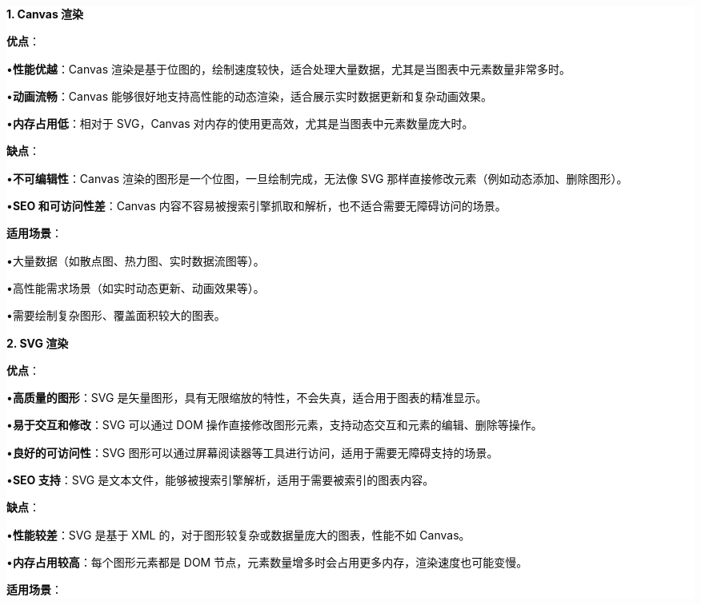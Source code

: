  

**<font style="color:#0e0e0e;">1. Canvas 渲染</font>**<font style="color:#0e0e0e;"></font>

<font style="color:#0e0e0e;">	</font>**<font style="color:#0e0e0e;">优点</font>**<font style="color:#0e0e0e;">：</font>

<font style="color:#0e0e0e;">	•</font>**<font style="color:#0e0e0e;">性能优越</font>**<font style="color:#0e0e0e;">：Canvas 渲染是基于位图的，绘制速度较快，适合处理大量数据，尤其是当图表中元素数量非常多时。</font>

<font style="color:#0e0e0e;">	•</font>**<font style="color:#0e0e0e;">动画流畅</font>**<font style="color:#0e0e0e;">：Canvas 能够很好地支持高性能的动态渲染，适合展示实时数据更新和复杂动画效果。</font>

<font style="color:#0e0e0e;">	•</font>**<font style="color:#0e0e0e;">内存占用低</font>**<font style="color:#0e0e0e;">：相对于 SVG，Canvas 对内存的使用更高效，尤其是当图表中元素数量庞大时。</font>

<font style="color:#0e0e0e;">	</font>**<font style="color:#0e0e0e;">缺点</font>**<font style="color:#0e0e0e;">：</font>

<font style="color:#0e0e0e;">	•</font>**<font style="color:#0e0e0e;">不可编辑性</font>**<font style="color:#0e0e0e;">：Canvas 渲染的图形是一个位图，一旦绘制完成，无法像 SVG 那样直接修改元素（例如动态添加、删除图形）。</font>

<font style="color:#0e0e0e;">	•</font>**<font style="color:#0e0e0e;">SEO 和可访问性差</font>**<font style="color:#0e0e0e;">：Canvas 内容不容易被搜索引擎抓取和解析，也不适合需要无障碍访问的场景。</font>

<font style="color:#0e0e0e;">	</font>**<font style="color:#0e0e0e;">适用场景</font>**<font style="color:#0e0e0e;">：</font>

<font style="color:#0e0e0e;">	•大量数据（如散点图、热力图、实时数据流图等）。</font>

<font style="color:#0e0e0e;">	•高性能需求场景（如实时动态更新、动画效果等）。</font>

<font style="color:#0e0e0e;">	•需要绘制复杂图形、覆盖面积较大的图表。</font>

**<font style="color:#0e0e0e;">2. SVG 渲染</font>**

<font style="color:#0e0e0e;">	</font>**<font style="color:#0e0e0e;">优点</font>**<font style="color:#0e0e0e;">：</font>

<font style="color:#0e0e0e;">	•</font>**<font style="color:#0e0e0e;">高质量的图形</font>**<font style="color:#0e0e0e;">：SVG 是矢量图形，具有无限缩放的特性，不会失真，适合用于图表的精准显示。</font>

<font style="color:#0e0e0e;">	•</font>**<font style="color:#0e0e0e;">易于交互和修改</font>**<font style="color:#0e0e0e;">：SVG 可以通过 DOM 操作直接修改图形元素，支持动态交互和元素的编辑、删除等操作。</font>

<font style="color:#0e0e0e;">	•</font>**<font style="color:#0e0e0e;">良好的可访问性</font>**<font style="color:#0e0e0e;">：SVG 图形可以通过屏幕阅读器等工具进行访问，适用于需要无障碍支持的场景。</font>

<font style="color:#0e0e0e;">	•</font>**<font style="color:#0e0e0e;">SEO 支持</font>**<font style="color:#0e0e0e;">：SVG 是文本文件，能够被搜索引擎解析，适用于需要被索引的图表内容。</font>

<font style="color:#0e0e0e;">	</font>**<font style="color:#0e0e0e;">缺点</font>**<font style="color:#0e0e0e;">：</font>

<font style="color:#0e0e0e;">	•</font>**<font style="color:#0e0e0e;">性能较差</font>**<font style="color:#0e0e0e;">：SVG 是基于 XML 的，对于图形较复杂或数据量庞大的图表，性能不如 Canvas。</font>

<font style="color:#0e0e0e;">	•</font>**<font style="color:#0e0e0e;">内存占用较高</font>**<font style="color:#0e0e0e;">：每个图形元素都是 DOM 节点，元素数量增多时会占用更多内存，渲染速度也可能变慢。</font>

<font style="color:#0e0e0e;">	</font>**<font style="color:#0e0e0e;">适用场景</font>**<font style="color:#0e0e0e;">：</font>
